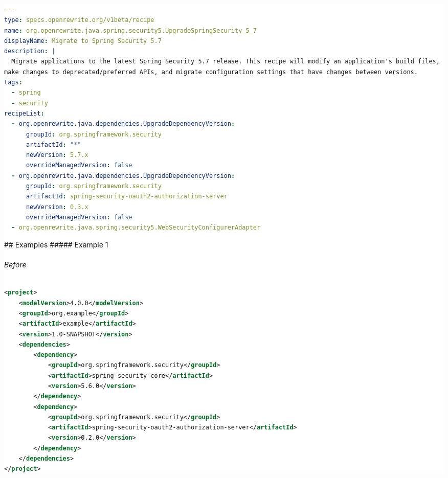 </TabItem>

<TabItem value="yaml-recipe-list" label="Yaml Recipe List">

```yaml
---
type: specs.openrewrite.org/v1beta/recipe
name: org.openrewrite.java.spring.security5.UpgradeSpringSecurity_5_7
displayName: Migrate to Spring Security 5.7
description: |
  Migrate applications to the latest Spring Security 5.7 release. This recipe will modify an application's build files, make changes to deprecated/preferred APIs, and migrate configuration settings that have changes between versions.
tags:
  - spring
  - security
recipeList:
  - org.openrewrite.java.dependencies.UpgradeDependencyVersion:
      groupId: org.springframework.security
      artifactId: "*"
      newVersion: 5.7.x
      overrideManagedVersion: false
  - org.openrewrite.java.dependencies.UpgradeDependencyVersion:
      groupId: org.springframework.security
      artifactId: spring-security-oauth2-authorization-server
      newVersion: 0.3.x
      overrideManagedVersion: false
  - org.openrewrite.java.spring.security5.WebSecurityConfigurerAdapter

```
</TabItem>
</Tabs>
## Examples
##### Example 1


<Tabs groupId="beforeAfter">
<TabItem value="pom.xml" label="pom.xml">


###### Before
```xml title="pom.xml"
<project>
    <modelVersion>4.0.0</modelVersion>
    <groupId>org.example</groupId>
    <artifactId>example</artifactId>
    <version>1.0-SNAPSHOT</version>
    <dependencies>
        <dependency>
            <groupId>org.springframework.security</groupId>
            <artifactId>spring-security-core</artifactId>
            <version>5.6.0</version>
        </dependency>
        <dependency>
            <groupId>org.springframework.security</groupId>
            <artifactId>spring-security-oauth2-authorization-server</artifactId>
            <version>0.2.0</version>
        </dependency>
    </dependencies>
</project>
```
